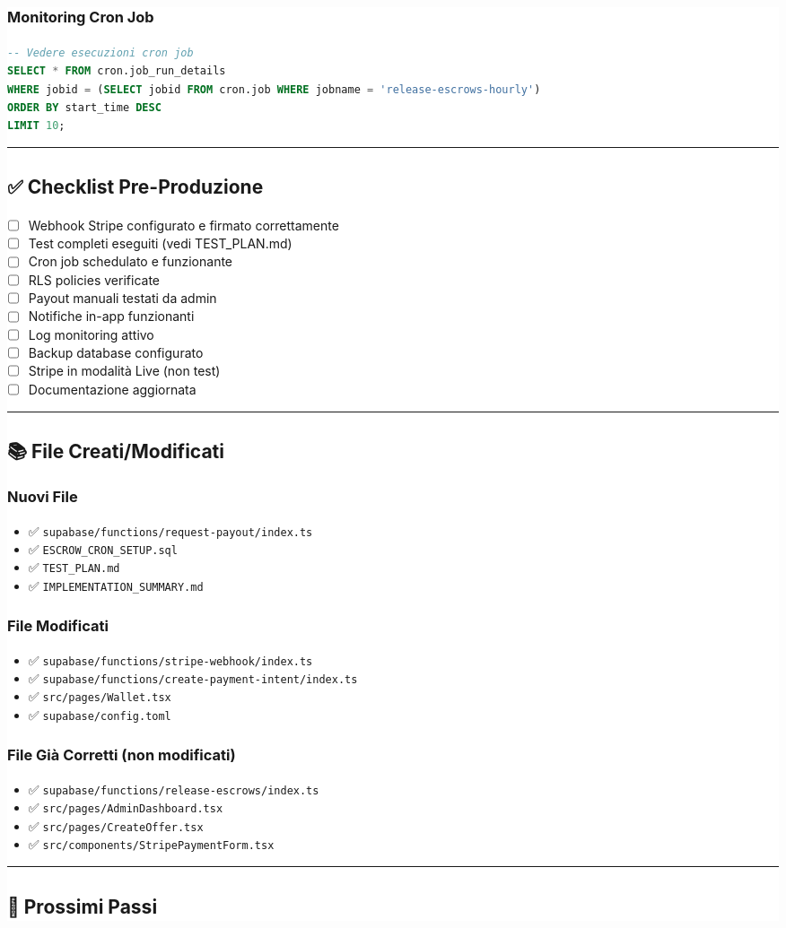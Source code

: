 ### Monitoring Cron Job
```sql
-- Vedere esecuzioni cron job
SELECT * FROM cron.job_run_details 
WHERE jobid = (SELECT jobid FROM cron.job WHERE jobname = 'release-escrows-hourly')
ORDER BY start_time DESC 
LIMIT 10;
```

---

## ✅ Checklist Pre-Produzione

- [ ] Webhook Stripe configurato e firmato correttamente
- [ ] Test completi eseguiti (vedi TEST_PLAN.md)
- [ ] Cron job schedulato e funzionante
- [ ] RLS policies verificate
- [ ] Payout manuali testati da admin
- [ ] Notifiche in-app funzionanti
- [ ] Log monitoring attivo
- [ ] Backup database configurato
- [ ] Stripe in modalità Live (non test)
- [ ] Documentazione aggiornata

---

## 📚 File Creati/Modificati

### Nuovi File
- ✅ `supabase/functions/request-payout/index.ts`
- ✅ `ESCROW_CRON_SETUP.sql`
- ✅ `TEST_PLAN.md`
- ✅ `IMPLEMENTATION_SUMMARY.md`

### File Modificati
- ✅ `supabase/functions/stripe-webhook/index.ts`
- ✅ `supabase/functions/create-payment-intent/index.ts`
- ✅ `src/pages/Wallet.tsx`
- ✅ `supabase/config.toml`

### File Già Corretti (non modificati)
- ✅ `supabase/functions/release-escrows/index.ts`
- ✅ `src/pages/AdminDashboard.tsx`
- ✅ `src/pages/CreateOffer.tsx`
- ✅ `src/components/StripePaymentForm.tsx`

---

## 🎯 Prossimi Passi
